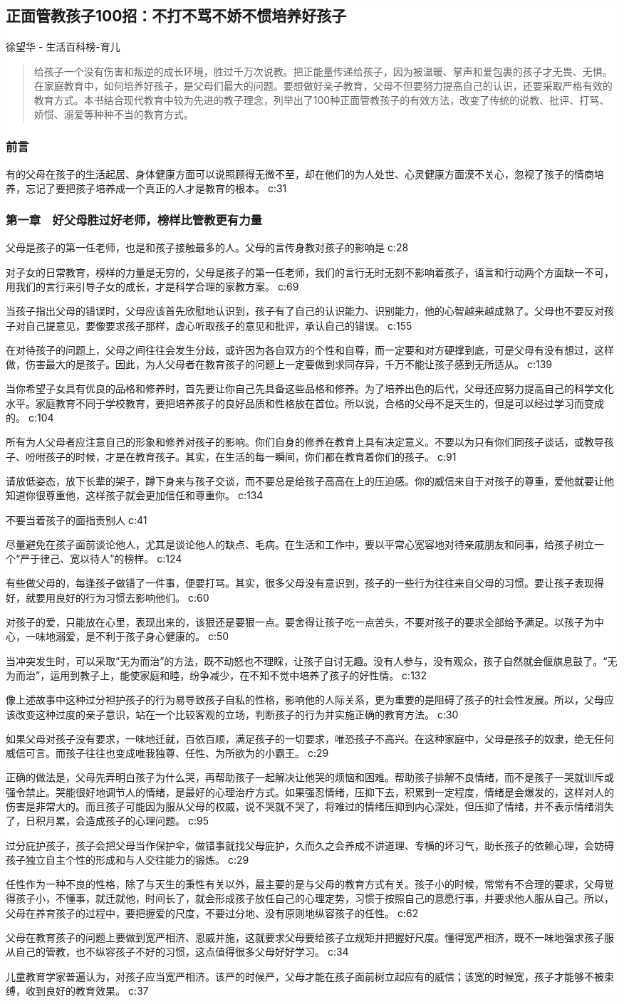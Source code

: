 ## 正面管教孩子100招：不打不骂不娇不惯培养好孩子

徐望华  -  生活百科榜-育儿

> 给孩子一个没有伤害和叛逆的成长环境，胜过千万次说教。把正能量传递给孩子，因为被温暖、掌声和爱包裹的孩子才无畏、无惧。在家庭教育中，如何培养好孩子，是父母们最大的问题。要想做好亲子教育，父母不但要努力提高自己的认识，还要采取严格有效的教育方式。本书结合现代教育中较为先进的教子理念，列举出了100种正面管教孩子的有效方法，改变了传统的说教、批评、打骂、娇惯、溺爱等种种不当的教育方式。

### 前言

有的父母在孩子的生活起居、身体健康方面可以说照顾得无微不至，却在他们的为人处世、心灵健康方面漠不关心，忽视了孩子的情商培养，忘记了要把孩子培养成一个真正的人才是教育的根本。 c:31

### 第一章　好父母胜过好老师，榜样比管教更有力量

父母是孩子的第一任老师，也是和孩子接触最多的人。父母的言传身教对孩子的影响是 c:28

对子女的日常教育，榜样的力量是无穷的，父母是孩子的第一任老师，我们的言行无时无刻不影响着孩子，语言和行动两个方面缺一不可，用我们的言行来引导子女的成长，才是科学合理的家教方案。 c:69

当孩子指出父母的错误时，父母应该首先欣慰地认识到，孩子有了自己的认识能力、识别能力，他的心智越来越成熟了。父母也不要反对孩子对自己提意见，要像要求孩子那样，虚心听取孩子的意见和批评，承认自己的错误。 c:155

在对待孩子的问题上，父母之间往往会发生分歧，或许因为各自双方的个性和自尊，而一定要和对方硬撑到底，可是父母有没有想过，这样做，伤害最大的是孩子。因此，为人父母者在教育孩子的问题上一定要做到求同存异，千万不能让孩子感到无所适从。 c:139

当你希望子女具有优良的品格和修养时，首先要让你自己先具备这些品格和修养。为了培养出色的后代，父母还应努力提高自己的科学文化水平。家庭教育不同于学校教育，要把培养孩子的良好品质和性格放在首位。所以说，合格的父母不是天生的，但是可以经过学习而变成的。 c:104

所有为人父母者应注意自己的形象和修养对孩子的影响。你们自身的修养在教育上具有决定意义。不要以为只有你们同孩子谈话，或教导孩子、吩咐孩子的时候，才是在教育孩子。其实，在生活的每一瞬间，你们都在教育着你们的孩子。 c:91

请放低姿态，放下长辈的架子，蹲下身来与孩子交谈，而不要总是给孩子高高在上的压迫感。你的威信来自于对孩子的尊重，爱他就要让他知道你很尊重他，这样孩子就会更加信任和尊重你。 c:134

不要当着孩子的面指责别人 c:41

尽量避免在孩子面前谈论他人，尤其是谈论他人的缺点、毛病。在生活和工作中，要以平常心宽容地对待亲戚朋友和同事，给孩子树立一个“严于律己、宽以待人”的榜样。 c:124

有些做父母的，每逢孩子做错了一件事，便要打骂。其实，很多父母没有意识到，孩子的一些行为往往来自父母的习惯。要让孩子表现得好，就要用良好的行为习惯去影响他们。 c:60

对孩子的爱，只能放在心里，表现出来的，该狠还是要狠一点。要舍得让孩子吃一点苦头，不要对孩子的要求全部给予满足。以孩子为中心，一味地溺爱，是不利于孩子身心健康的。 c:50

当冲突发生时，可以采取“无为而治”的方法，既不动怒也不理睬，让孩子自讨无趣。没有人参与，没有观众，孩子自然就会偃旗息鼓了。“无为而治”，运用到教子上，能使家庭和睦，纷争减少，在不知不觉中培养了孩子的好性情。 c:132

像上述故事中这种过分袒护孩子的行为易导致孩子自私的性格，影响他的人际关系，更为重要的是阻碍了孩子的社会性发展。所以，父母应该改变这种过度的亲子意识，站在一个比较客观的立场，判断孩子的行为并实施正确的教育方法。 c:30

如果父母对孩子没有要求，一味地迁就，百依百顺，满足孩子的一切要求，唯恐孩子不高兴。在这种家庭中，父母是孩子的奴隶，绝无任何威信可言。而孩子往往也变成唯我独尊、任性、为所欲为的小霸王。 c:29

正确的做法是，父母先弄明白孩子为什么哭，再帮助孩子一起解决让他哭的烦恼和困难。帮助孩子排解不良情绪，而不是孩子一哭就训斥或强令禁止。哭能很好地调节人的情绪，是最好的心理治疗方式。如果强忍情绪，压抑下去，积累到一定程度，情绪是会爆发的，这样对人的伤害是非常大的。而且孩子可能因为服从父母的权威，说不哭就不哭了，将难过的情绪压抑到内心深处，但压抑了情绪，并不表示情绪消失了，日积月累，会造成孩子的心理问题。 c:95

过分庇护孩子，孩子会把父母当作保护伞，做错事就找父母庇护，久而久之会养成不讲道理、专横的坏习气，助长孩子的依赖心理，会妨碍孩子独立自主个性的形成和与人交往能力的锻炼。 c:29

任性作为一种不良的性格，除了与天生的秉性有关以外，最主要的是与父母的教育方式有关。孩子小的时候，常常有不合理的要求，父母觉得孩子小，不懂事，就迁就他，时间长了，就会形成孩子放任自己的心理定势，习惯于按照自己的意愿行事，并要求他人服从自己。所以，父母在养育孩子的过程中，要把握爱的尺度，不要过分地、没有原则地纵容孩子的任性。 c:62

父母在教育孩子的问题上要做到宽严相济、恩威并施，这就要求父母要给孩子立规矩并把握好尺度。懂得宽严相济，既不一味地强求孩子服从自己的管教，也不纵容孩子不好的习惯，这点值得很多父母好好学习。 c:34

儿童教育学家普遍认为，对孩子应当宽严相济。该严的时候严，父母才能在孩子面前树立起应有的威信；该宽的时候宽，孩子才能够不被束缚，收到良好的教育效果。
 c:37
